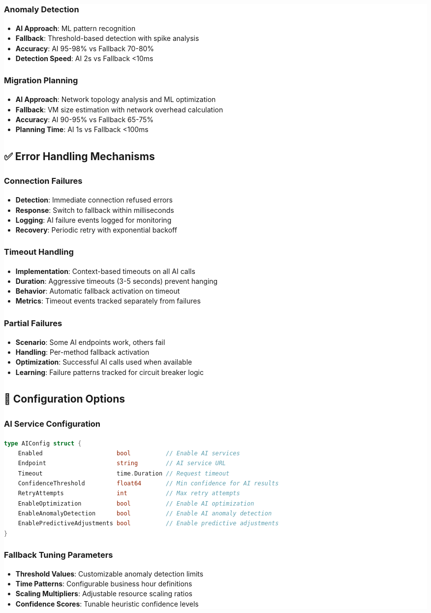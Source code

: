 ### Anomaly Detection
- **AI Approach**: ML pattern recognition
- **Fallback**: Threshold-based detection with spike analysis
- **Accuracy**: AI 95-98% vs Fallback 70-80%
- **Detection Speed**: AI 2s vs Fallback <10ms

### Migration Planning
- **AI Approach**: Network topology analysis and ML optimization
- **Fallback**: VM size estimation with network overhead calculation
- **Accuracy**: AI 90-95% vs Fallback 65-75%
- **Planning Time**: AI 1s vs Fallback <100ms

## ✅ Error Handling Mechanisms

### Connection Failures
- **Detection**: Immediate connection refused errors
- **Response**: Switch to fallback within milliseconds
- **Logging**: AI failure events logged for monitoring
- **Recovery**: Periodic retry with exponential backoff

### Timeout Handling
- **Implementation**: Context-based timeouts on all AI calls
- **Duration**: Aggressive timeouts (3-5 seconds) prevent hanging
- **Behavior**: Automatic fallback activation on timeout
- **Metrics**: Timeout events tracked separately from failures

### Partial Failures
- **Scenario**: Some AI endpoints work, others fail
- **Handling**: Per-method fallback activation
- **Optimization**: Successful AI calls used when available
- **Learning**: Failure patterns tracked for circuit breaker logic

## 🔧 Configuration Options

### AI Service Configuration
```go
type AIConfig struct {
    Enabled                     bool          // Enable AI services
    Endpoint                    string        // AI service URL
    Timeout                     time.Duration // Request timeout
    ConfidenceThreshold         float64       // Min confidence for AI results
    RetryAttempts               int           // Max retry attempts
    EnableOptimization          bool          // Enable AI optimization
    EnableAnomalyDetection      bool          // Enable AI anomaly detection
    EnablePredictiveAdjustments bool          // Enable predictive adjustments
}
```

### Fallback Tuning Parameters
- **Threshold Values**: Customizable anomaly detection limits
- **Time Patterns**: Configurable business hour definitions
- **Scaling Multipliers**: Adjustable resource scaling ratios
- **Confidence Scores**: Tunable heuristic confidence levels

